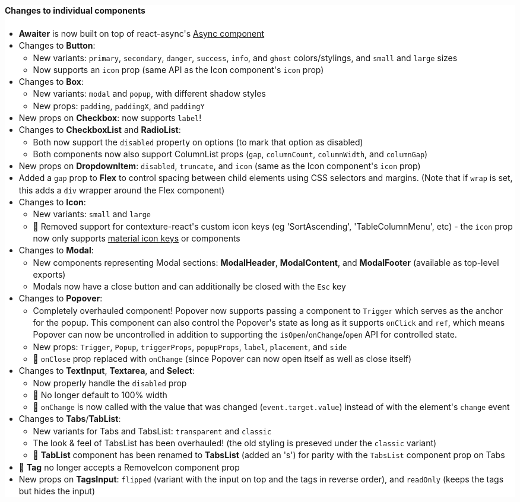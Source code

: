 #### Changes to individual components

- **Awaiter** is now built on top of react-async's [Async component](https://docs.react-async.com/api/interfaces#async-component)
- Changes to **Button**:
  - New variants: `primary`, `secondary`, `danger`, `success`, `info`, and `ghost` colors/stylings, and `small` and `large` sizes
  - Now supports an `icon` prop (same API as the Icon component's `icon` prop)
- Changes to **Box**:
  - New variants: `modal` and `popup`, with different shadow styles
  - New props: `padding`, `paddingX`, and `paddingY`
- New props on **Checkbox**: now supports `label`!
- Changes to **CheckboxList** and **RadioList**:
  - Both now support the `disabled` property on options (to mark that option as disabled)
  - Both components now also support ColumnList props (`gap`, `columnCount`, `columnWidth`, and `columnGap`)
- New props on **DropdownItem**: `disabled`, `truncate`, and `icon` (same as the Icon component's `icon` prop)
- Added a `gap` prop to **Flex** to control spacing between child elements using CSS selectors and margins. (Note that if `wrap` is set, this adds a `div` wrapper around the Flex component)
- Changes to **Icon**:
  - New variants: `small` and `large`
  - 🚨 Removed support for contexture-react's custom icon keys (eg 'SortAscending', 'TableColumnMenu', etc) - the `icon` prop now only supports [material icon keys](https://material.io/resources/icons/) or components
- Changes to **Modal**:
  - New components representing Modal sections: **ModalHeader**, **ModalContent**, and **ModalFooter** (available as top-level exports)
  - Modals now have a close button and can additionally be closed with the `Esc` key
- Changes to **Popover**:
  - Completely overhauled component! Popover now supports passing a component to `Trigger` which serves as the anchor for the popup. This component can also control the Popover's state as long as it supports `onClick` and `ref`, which means Popover can now be uncontrolled in addition to supporting the `isOpen`/`onChange`/`open` API for controlled state.
  - New props: `Trigger`, `Popup`, `triggerProps`, `popupProps`, `label`, `placement`, and `side`
  - 🚨 `onClose` prop replaced with `onChange` (since Popover can now open itself as well as close itself)
- Changes to **TextInput**, **Textarea**, and **Select**:
  - Now properly handle the `disabled` prop
  - 🚨 No longer default to 100% width
  - 🚨 `onChange` is now called with the value that was changed (`event.target.value`) instead of with the element's `change` event
- Changes to **Tabs**/**TabList**:
  - New variants for Tabs and TabsList: `transparent` and `classic`
  - The look & feel of TabsList has been overhauled! (the old styling is preseved under the `classic` variant)
  - 🚨 **TabList** component has been renamed to **TabsList** (added an 's') for parity with the `TabsList` component prop on Tabs
- 🚨 **Tag** no longer accepts a RemoveIcon component prop
- New props on **TagsInput**: `flipped` (variant with the input on top and the tags in reverse order), and `readOnly` (keeps the tags but hides the input)

